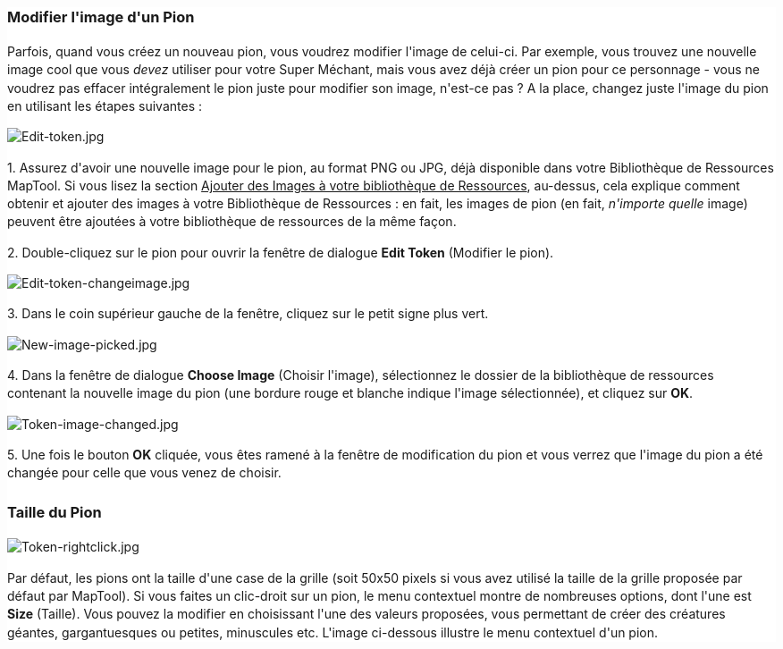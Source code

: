 

### Modifier l'image d'un Pion

Parfois, quand vous créez un nouveau pion, vous voudrez modifier l'image
de celui-ci. Par exemple, vous trouvez une nouvelle image cool que vous
*devez* utiliser pour votre Super Méchant, mais vous avez déjà créer un
pion pour ce personnage - vous ne voudrez pas effacer intégralement le
pion juste pour modifier son image, n'est-ce pas ? A la place, changez
juste l'image du pion en utilisant les étapes suivantes :

![Edit-token.jpg](Edit-token.jpg "Edit-token.jpg")

1\. Assurez d'avoir une nouvelle image pour le pion, au format PNG ou
JPG, déjà disponible dans votre Bibliothèque de Ressources MapTool. Si
vous lisez la section [Ajouter des Images à votre bibliothèque de
Ressources](Introduction_to_Mapping#Ajouter_des_Images_.C3.A0_votre_biblioth.C3.A8que_de_Ressources_MapTool "wikilink"),
au-dessus, cela explique comment obtenir et ajouter des images à votre
Bibliothèque de Ressources : en fait, les images de pion (en fait,
*n'importe quelle* image) peuvent être ajoutées à votre bibliothèque de
ressources de la même façon.

2\. Double-cliquez sur le pion pour ouvrir la fenêtre de dialogue **Edit
Token** (Modifier le pion).


![Edit-token-changeimage.jpg](Edit-token-changeimage.jpg
"Edit-token-changeimage.jpg")

3\. Dans le coin supérieur gauche de la fenêtre, cliquez sur le petit
signe plus vert.


![New-image-picked.jpg](New-image-picked.jpg "New-image-picked.jpg")

4\. Dans la fenêtre de dialogue **Choose Image** (Choisir l'image),
sélectionnez le dossier de la bibliothèque de ressources contenant la
nouvelle image du pion (une bordure rouge et blanche indique l'image
sélectionnée), et cliquez sur **OK**.


![Token-image-changed.jpg](Token-image-changed.jpg
"Token-image-changed.jpg")

5\. Une fois le bouton **OK** cliquée, vous êtes ramené à la fenêtre de
modification du pion et vous verrez que l'image du pion a été changée
pour celle que vous venez de choisir.



### Taille du Pion

![Token-rightclick.jpg](Token-rightclick.jpg "Token-rightclick.jpg")

Par défaut, les pions ont la taille d'une case de la grille (soit 50x50
pixels si vous avez utilisé la taille de la grille proposée par défaut
par MapTool). Si vous faites un clic-droit sur un pion, le menu
contextuel montre de nombreuses options, dont l'une est **Size**
(Taille). Vous pouvez la modifier en choisissant l'une des valeurs
proposées, vous permettant de créer des créatures géantes,
gargantuesques ou petites, minuscules etc. L'image ci-dessous illustre
le menu contextuel d'un pion.
